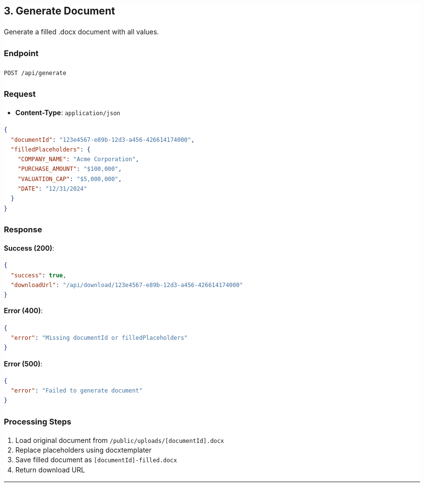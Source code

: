 ## 3. Generate Document

Generate a filled .docx document with all values.

### Endpoint
```
POST /api/generate
```

### Request
- **Content-Type**: `application/json`

```json
{
  "documentId": "123e4567-e89b-12d3-a456-426614174000",
  "filledPlaceholders": {
    "COMPANY_NAME": "Acme Corporation",
    "PURCHASE_AMOUNT": "$100,000",
    "VALUATION_CAP": "$5,000,000",
    "DATE": "12/31/2024"
  }
}
```

### Response

**Success (200)**:
```json
{
  "success": true,
  "downloadUrl": "/api/download/123e4567-e89b-12d3-a456-426614174000"
}
```

**Error (400)**:
```json
{
  "error": "Missing documentId or filledPlaceholders"
}
```

**Error (500)**:
```json
{
  "error": "Failed to generate document"
}
```

### Processing Steps
1. Load original document from `/public/uploads/[documentId].docx`
2. Replace placeholders using docxtemplater
3. Save filled document as `[documentId]-filled.docx`
4. Return download URL

---